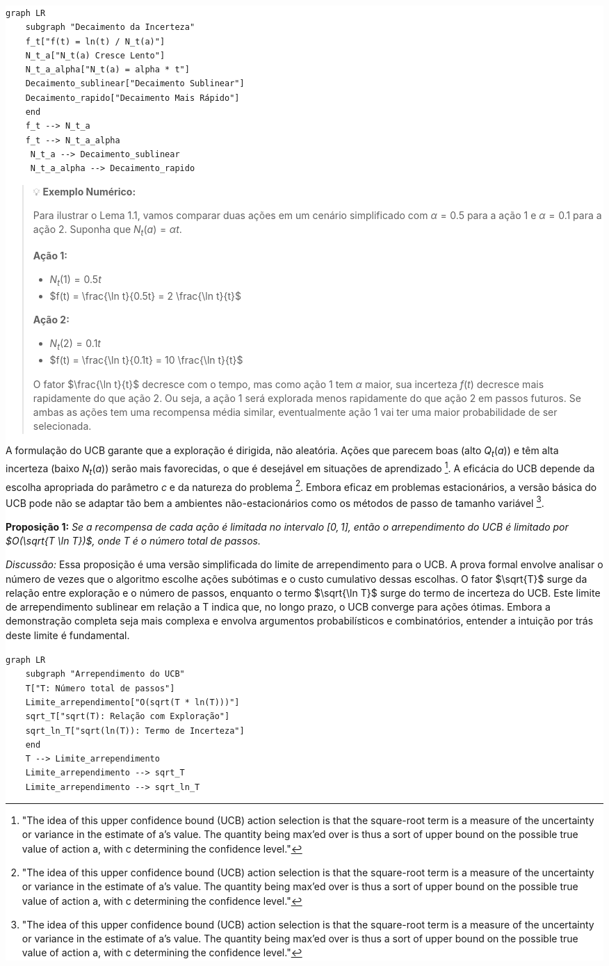 ```mermaid
graph LR
    subgraph "Decaimento da Incerteza"
    f_t["f(t) = ln(t) / N_t(a)"]
    N_t_a["N_t(a) Cresce Lento"]
    N_t_a_alpha["N_t(a) = alpha * t"]
    Decaimento_sublinear["Decaimento Sublinear"]
    Decaimento_rapido["Decaimento Mais Rápido"]
    end
    f_t --> N_t_a
    f_t --> N_t_a_alpha
     N_t_a --> Decaimento_sublinear
     N_t_a_alpha --> Decaimento_rapido
```

> 💡 **Exemplo Numérico:**
>
> Para ilustrar o Lema 1.1, vamos comparar duas ações em um cenário simplificado com $\alpha = 0.5$ para a ação 1 e $\alpha = 0.1$ para a ação 2. Suponha que $N_t(a) = \alpha t$.
>
> **Ação 1:**
>  - $N_t(1) = 0.5t$
>  - $f(t) = \frac{\ln t}{0.5t} = 2 \frac{\ln t}{t}$
>
> **Ação 2:**
>  - $N_t(2) = 0.1t$
>  - $f(t) = \frac{\ln t}{0.1t} = 10 \frac{\ln t}{t}$
>
> O fator $\frac{\ln t}{t}$ decresce com o tempo, mas como ação 1 tem $\alpha$ maior, sua incerteza $f(t)$ decresce mais rapidamente do que ação 2. Ou seja, a ação 1 será explorada menos rapidamente do que ação 2 em passos futuros. Se ambas as ações tem uma recompensa média similar, eventualmente ação 1 vai ter uma maior probabilidade de ser selecionada.

A formulação do UCB garante que a exploração é dirigida, não aleatória. Ações que parecem boas (alto $Q_t(a)$) e têm alta incerteza (baixo $N_t(a)$) serão mais favorecidas, o que é desejável em situações de aprendizado [^2]. A eficácia do UCB depende da escolha apropriada do parâmetro $c$ e da natureza do problema [^2]. Embora eficaz em problemas estacionários, a versão básica do UCB pode não se adaptar tão bem a ambientes não-estacionários como os métodos de passo de tamanho variável [^2].

**Proposição 1:** *Se a recompensa de cada ação é limitada no intervalo $[0, 1]$, então o arrependimento do UCB é limitado por $O(\sqrt{T \ln T})$, onde T é o número total de passos.*

*Discussão:* Essa proposição é uma versão simplificada do limite de arrependimento para o UCB. A prova formal envolve analisar o número de vezes que o algoritmo escolhe ações subótimas e o custo cumulativo dessas escolhas. O fator $\sqrt{T}$ surge da relação entre exploração e o número de passos, enquanto o termo $\sqrt{\ln T}$ surge do termo de incerteza do UCB. Este limite de arrependimento sublinear em relação a T indica que, no longo prazo, o UCB converge para ações ótimas. Embora a demonstração completa seja mais complexa e envolva argumentos probabilísticos e combinatórios, entender a intuição por trás deste limite é fundamental.

```mermaid
graph LR
    subgraph "Arrependimento do UCB"
    T["T: Número total de passos"]
    Limite_arrependimento["O(sqrt(T * ln(T)))"]
    sqrt_T["sqrt(T): Relação com Exploração"]
    sqrt_ln_T["sqrt(ln(T)): Termo de Incerteza"]
    end
    T --> Limite_arrependimento
    Limite_arrependimento --> sqrt_T
    Limite_arrependimento --> sqrt_ln_T
```


[^1]: "The most important feature distinguishing reinforcement learning from other types of learning is that it uses training information that evaluates the actions taken rather than instructs by giving correct actions. This is what creates the need for active exploration, for an explicit search for good behavior."
[^2]: "The idea of this upper confidence bound (UCB) action selection is that the square-root term is a measure of the uncertainty or variance in the estimate of a’s value. The quantity being max’ed over is thus a sort of upper bound on the possible true value of action a, with c determining the confidence level."